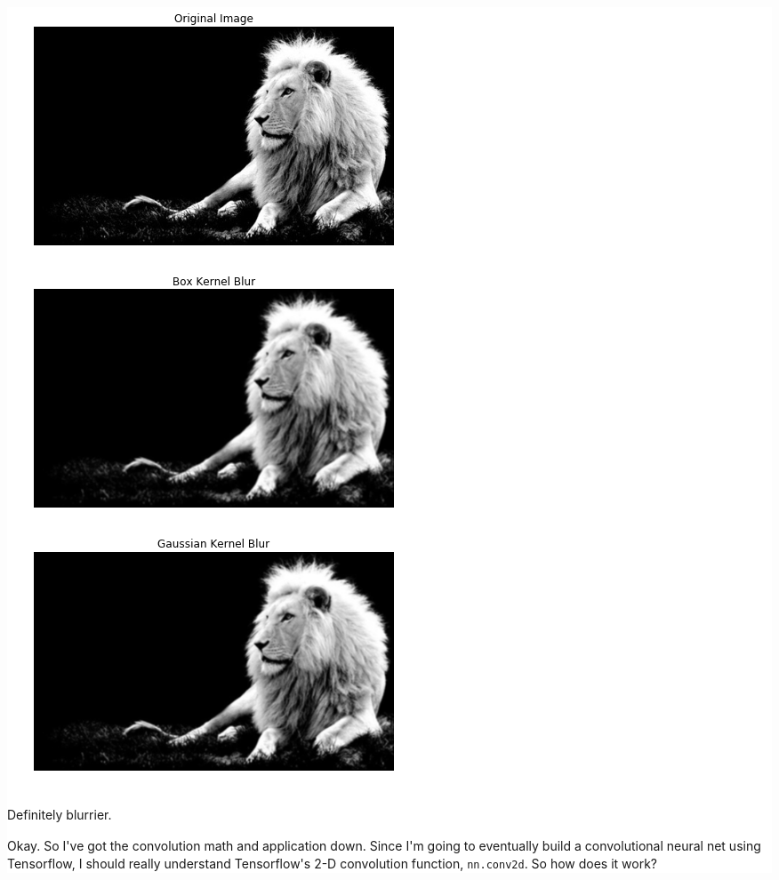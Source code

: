 ![png](/images/convolutions/output_36_1.png)


Definitely blurrier.

Okay. So I've got the convolution math and application down. Since I'm going to eventually build a convolutional neural net using Tensorflow, I should really understand Tensorflow's 2-D convolution function, `nn.conv2d`. So how does it work?
